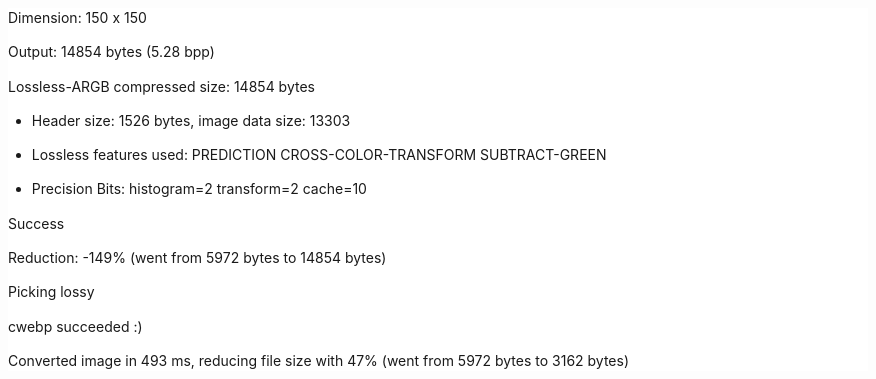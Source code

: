 Dimension: 150 x 150

Output:    14854 bytes (5.28 bpp)

Lossless-ARGB compressed size: 14854 bytes

  * Header size: 1526 bytes, image data size: 13303

  * Lossless features used: PREDICTION CROSS-COLOR-TRANSFORM SUBTRACT-GREEN

  * Precision Bits: histogram=2 transform=2 cache=10


Success

Reduction: -149% (went from 5972 bytes to 14854 bytes)


Picking lossy

cwebp succeeded :)


Converted image in 493 ms, reducing file size with 47% (went from 5972 bytes to 3162 bytes)

